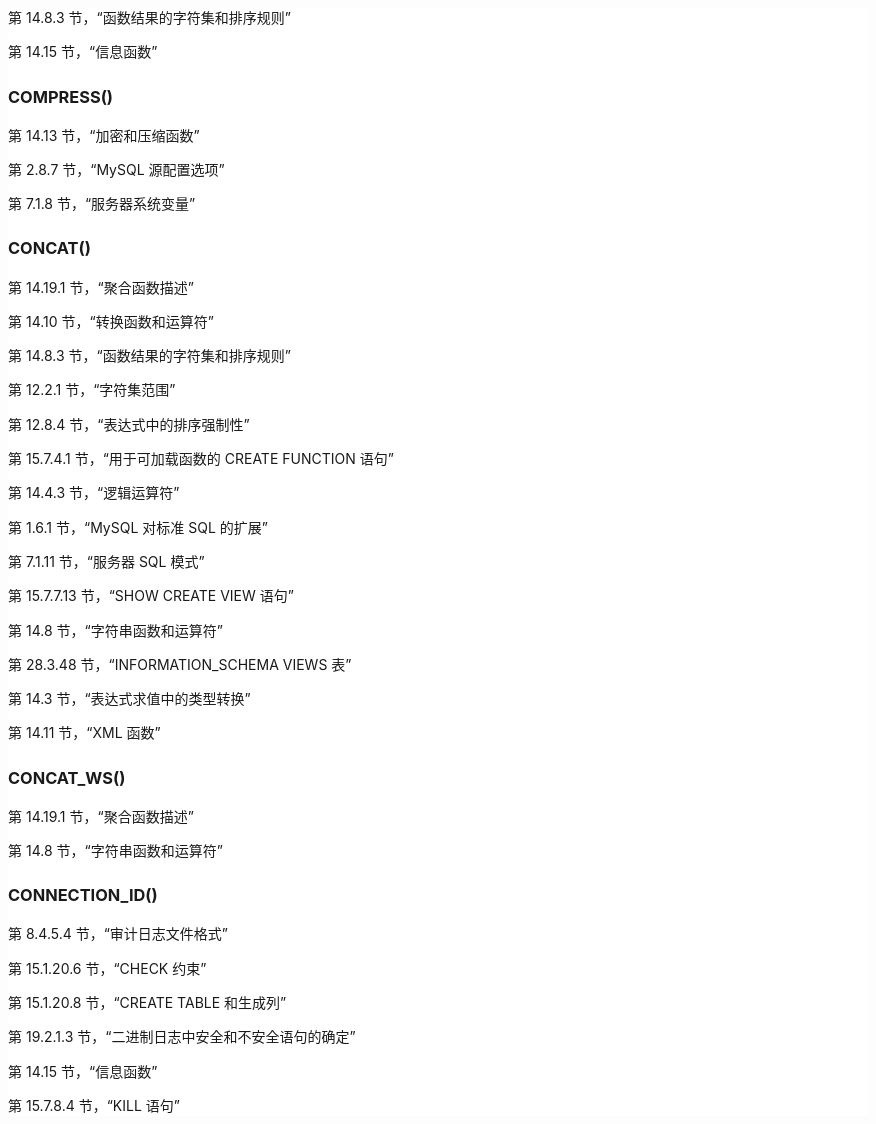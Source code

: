 第 14.8.3 节，“函数结果的字符集和排序规则”

第 14.15 节，“信息函数”

### COMPRESS()

第 14.13 节，“加密和压缩函数”

第 2.8.7 节，“MySQL 源配置选项”

第 7.1.8 节，“服务器系统变量”

### CONCAT()

第 14.19.1 节，“聚合函数描述”

第 14.10 节，“转换函数和运算符”

第 14.8.3 节，“函数结果的字符集和排序规则”

第 12.2.1 节，“字符集范围”

第 12.8.4 节，“表达式中的排序强制性”

第 15.7.4.1 节，“用于可加载函数的 CREATE FUNCTION 语句”

第 14.4.3 节，“逻辑运算符”

第 1.6.1 节，“MySQL 对标准 SQL 的扩展”

第 7.1.11 节，“服务器 SQL 模式”

第 15.7.7.13 节，“SHOW CREATE VIEW 语句”

第 14.8 节，“字符串函数和运算符”

第 28.3.48 节，“INFORMATION_SCHEMA VIEWS 表”

第 14.3 节，“表达式求值中的类型转换”

第 14.11 节，“XML 函数”

### CONCAT_WS()

第 14.19.1 节，“聚合函数描述”

第 14.8 节，“字符串函数和运算符”

### CONNECTION_ID()

第 8.4.5.4 节，“审计日志文件格式”

第 15.1.20.6 节，“CHECK 约束”

第 15.1.20.8 节，“CREATE TABLE 和生成列”

第 19.2.1.3 节，“二进制日志中安全和不安全语句的确定”

第 14.15 节，“信息函数”

第 15.7.8.4 节，“KILL 语句”
